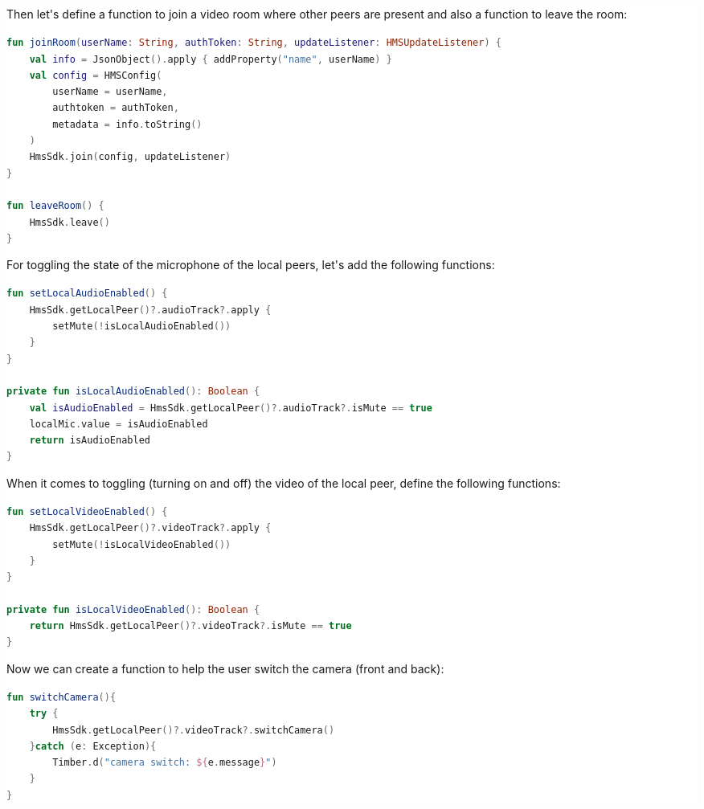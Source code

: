 Then let's define a function to join a video room where other peers are present and also a function to leave the room:

```kotlin
fun joinRoom(userName: String, authToken: String, updateListener: HMSUpdateListener) {
    val info = JsonObject().apply { addProperty("name", userName) }
    val config = HMSConfig(
        userName = userName,
        authtoken = authToken,
        metadata = info.toString()
    )
    HmsSdk.join(config, updateListener)
}

fun leaveRoom() {
    HmsSdk.leave()
}
```

For toggling the state of the microphone of the local peers, let's add the following functions:

```kotlin
fun setLocalAudioEnabled() {
    HmsSdk.getLocalPeer()?.audioTrack?.apply {
        setMute(!isLocalAudioEnabled())
    }
}

private fun isLocalAudioEnabled(): Boolean {
    val isAudioEnabled = HmsSdk.getLocalPeer()?.audioTrack?.isMute == true
    localMic.value = isAudioEnabled
    return isAudioEnabled
}
```

When it comes to toggling (turning on and off) the video of the local peer, define the following functions:

```kotlin
fun setLocalVideoEnabled() {
    HmsSdk.getLocalPeer()?.videoTrack?.apply {
        setMute(!isLocalVideoEnabled())
    }
}
   
private fun isLocalVideoEnabled(): Boolean {
    return HmsSdk.getLocalPeer()?.videoTrack?.isMute == true
}
```

Now we can create a function to help the user switch the camera (front and back):

```kotlin
fun switchCamera(){
    try {
        HmsSdk.getLocalPeer()?.videoTrack?.switchCamera()
    }catch (e: Exception){
        Timber.d("camera switch: ${e.message}")
    }
}
```
